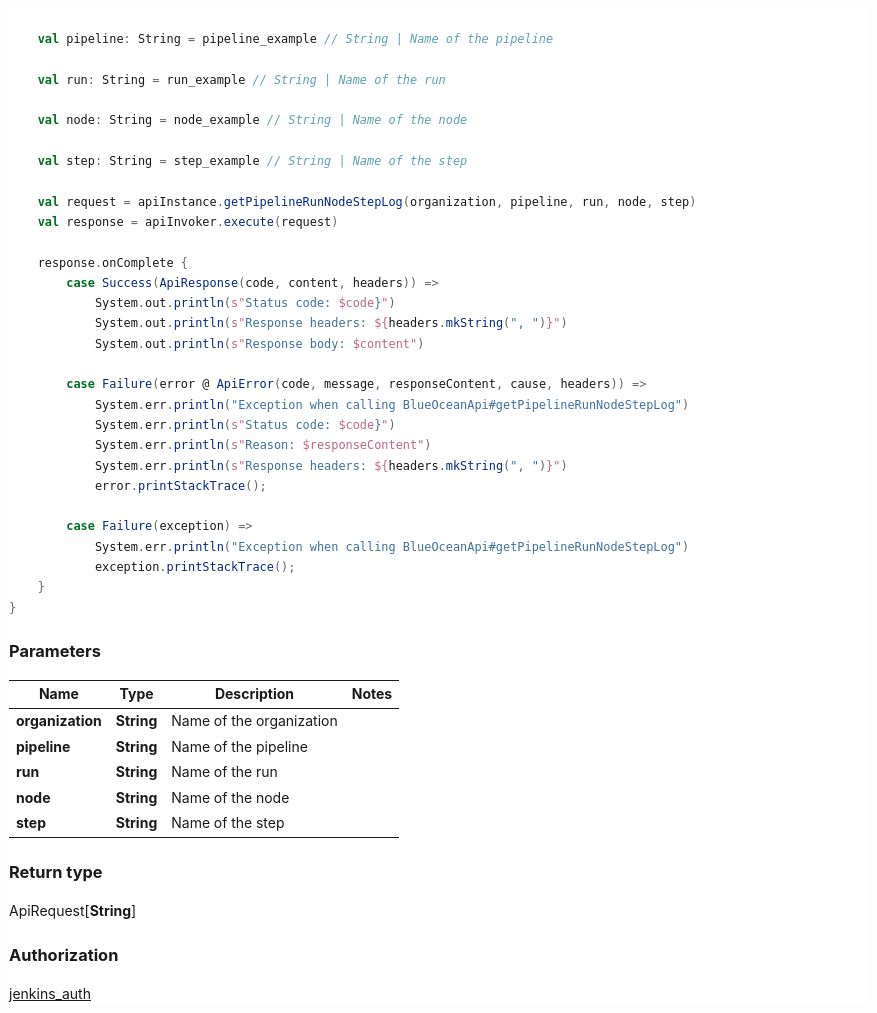 ```scala

    val pipeline: String = pipeline_example // String | Name of the pipeline

    val run: String = run_example // String | Name of the run

    val node: String = node_example // String | Name of the node

    val step: String = step_example // String | Name of the step
    
    val request = apiInstance.getPipelineRunNodeStepLog(organization, pipeline, run, node, step)
    val response = apiInvoker.execute(request)

    response.onComplete {
        case Success(ApiResponse(code, content, headers)) =>
            System.out.println(s"Status code: $code}")
            System.out.println(s"Response headers: ${headers.mkString(", ")}")
            System.out.println(s"Response body: $content")
        
        case Failure(error @ ApiError(code, message, responseContent, cause, headers)) =>
            System.err.println("Exception when calling BlueOceanApi#getPipelineRunNodeStepLog")
            System.err.println(s"Status code: $code}")
            System.err.println(s"Reason: $responseContent")
            System.err.println(s"Response headers: ${headers.mkString(", ")}")
            error.printStackTrace();

        case Failure(exception) => 
            System.err.println("Exception when calling BlueOceanApi#getPipelineRunNodeStepLog")
            exception.printStackTrace();
    }
}
```

### Parameters


Name | Type | Description  | Notes
------------- | ------------- | ------------- | -------------
 **organization** | **String**| Name of the organization |
 **pipeline** | **String**| Name of the pipeline |
 **run** | **String**| Name of the run |
 **node** | **String**| Name of the node |
 **step** | **String**| Name of the step |

### Return type

ApiRequest[**String**]


### Authorization

[jenkins_auth](../README.md#jenkins_auth)
